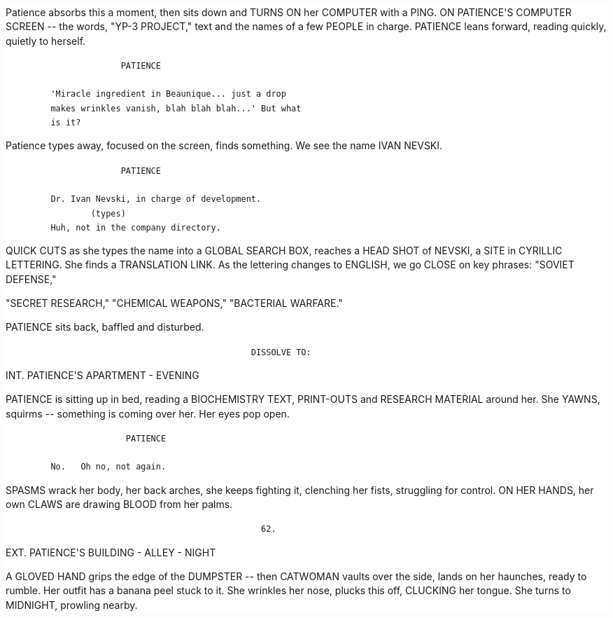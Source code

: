 Patience absorbs this a moment, then sits down and TURNS ON
her COMPUTER with a PING.
ON PATIENCE'S COMPUTER SCREEN -- the words, "YP-3 PROJECT,"
text and the names of a few PEOPLE in charge.
PATIENCE leans forward, reading quickly, quietly to herself.

                           PATIENCE

             'Miracle ingredient in Beaunique... just a drop
             makes wrinkles vanish, blah blah blah...' But what
             is it?
Patience types away, focused on the screen, finds something.
We see the name IVAN NEVSKI.

                           PATIENCE

             Dr. Ivan Nevski, in charge of development.
                     (types)
             Huh, not in the company directory.
QUICK CUTS as she types the name into a GLOBAL SEARCH BOX,
reaches a HEAD SHOT of NEVSKI, a SITE in CYRILLIC LETTERING.
She finds a TRANSLATION LINK. As the lettering changes to
ENGLISH, we go CLOSE on key phrases: "SOVIET DEFENSE,"

"SECRET RESEARCH," "CHEMICAL WEAPONS," "BACTERIAL WARFARE."

PATIENCE sits back, baffled and disturbed.

                                                     DISSOLVE TO:





INT. PATIENCE'S APARTMENT - EVENING

PATIENCE is sitting up in bed, reading a BIOCHEMISTRY TEXT,
PRINT-OUTS and RESEARCH MATERIAL around her.   She YAWNS,
squirms -- something is coming over her. Her eyes pop open.




                            PATIENCE

             No.   Oh no, not again.
SPASMS wrack her body, her back arches, she keeps fighting
it, clenching her fists, struggling for control.
ON HER HANDS, her own CLAWS are drawing BLOOD from her palms.




                                                       62.





EXT. PATIENCE'S BUILDING - ALLEY - NIGHT

A GLOVED HAND grips the edge of the DUMPSTER -- then CATWOMAN
vaults over the side, lands on her haunches, ready to rumble.
Her outfit has a banana peel stuck to it. She wrinkles her
nose, plucks this off, CLUCKING her tongue. She turns to
MIDNIGHT, prowling nearby.
